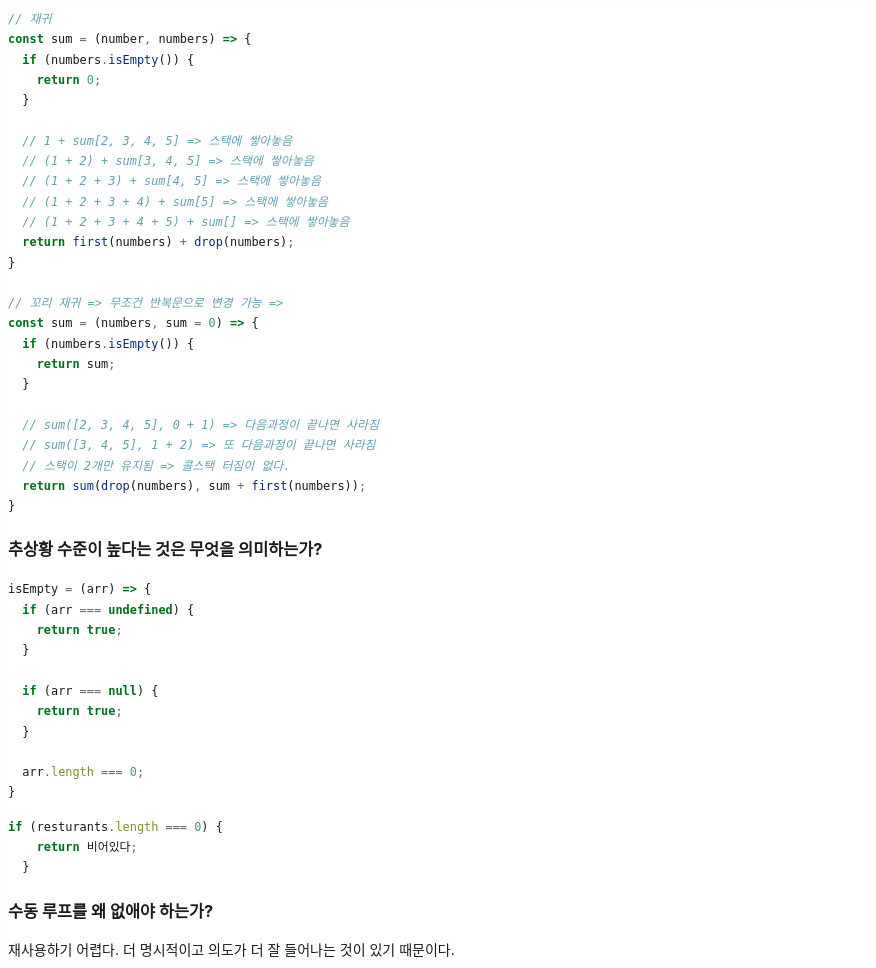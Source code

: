 ```js
// 재귀
const sum = (number, numbers) => {
  if (numbers.isEmpty()) {
    return 0;
  }

  // 1 + sum[2, 3, 4, 5] => 스택에 쌓아놓음
  // (1 + 2) + sum[3, 4, 5] => 스택에 쌓아놓음
  // (1 + 2 + 3) + sum[4, 5] => 스택에 쌓아놓음
  // (1 + 2 + 3 + 4) + sum[5] => 스택에 쌓아놓음
  // (1 + 2 + 3 + 4 + 5) + sum[] => 스택에 쌓아놓음
  return first(numbers) + drop(numbers);
}

// 꼬리 재귀 => 무조건 반복문으로 변경 가능 => 
const sum = (numbers, sum = 0) => {
  if (numbers.isEmpty()) {
    return sum;
  }

  // sum([2, 3, 4, 5], 0 + 1) => 다음과정이 끝나면 사라짐
  // sum([3, 4, 5], 1 + 2) => 또 다음과정이 끝나면 사라짐
  // 스택이 2개만 유지됨 => 콜스택 터짐이 없다.
  return sum(drop(numbers), sum + first(numbers));
}
```

### 추상황 수준이 높다는 것은 무엇을 의미하는가?

```js
isEmpty = (arr) => {
  if (arr === undefined) {
    return true;
  }

  if (arr === null) {
    return true;
  }

  arr.length === 0;
}
```

```js
if (resturants.length === 0) {
    return 비어있다;
  }
```

### 수동 루프를 왜 없애야 하는가?

재사용하기 어렵다.
더 명시적이고 의도가 더 잘 들어나는 것이 있기 때문이다.
